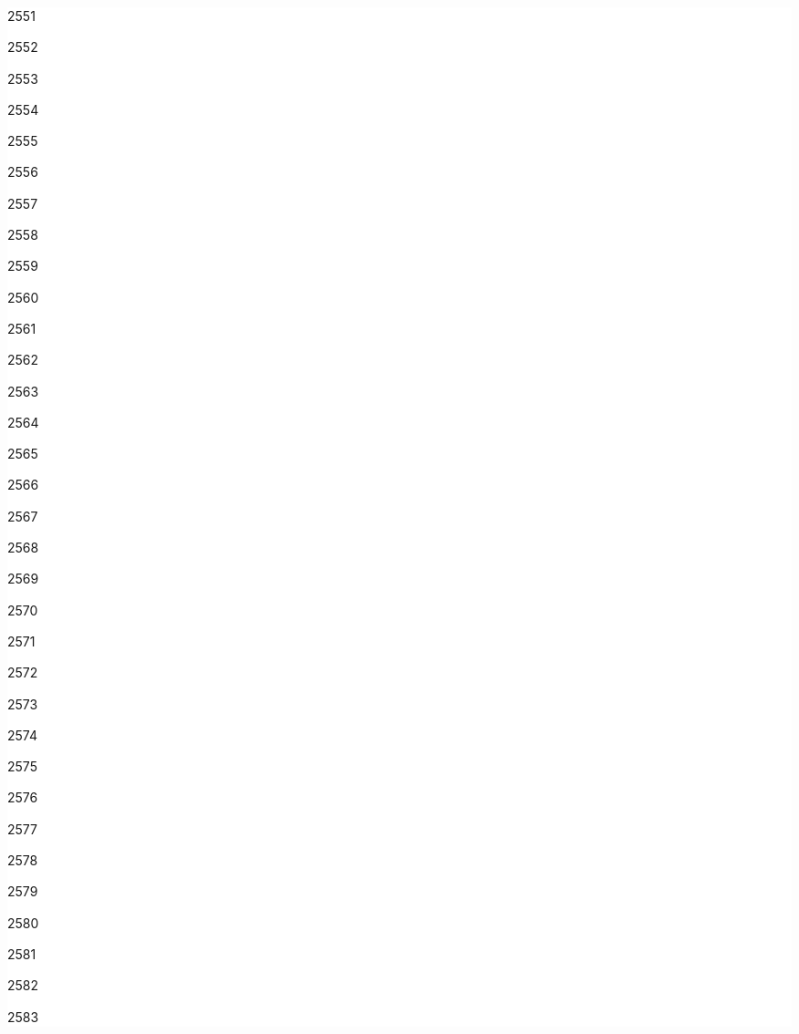 2551

2552

2553

2554

2555

2556

2557

2558

2559

2560

2561

2562

2563

2564

2565

2566

2567

2568

2569

2570

2571

2572

2573

2574

2575

2576

2577

2578

2579

2580

2581

2582

2583
